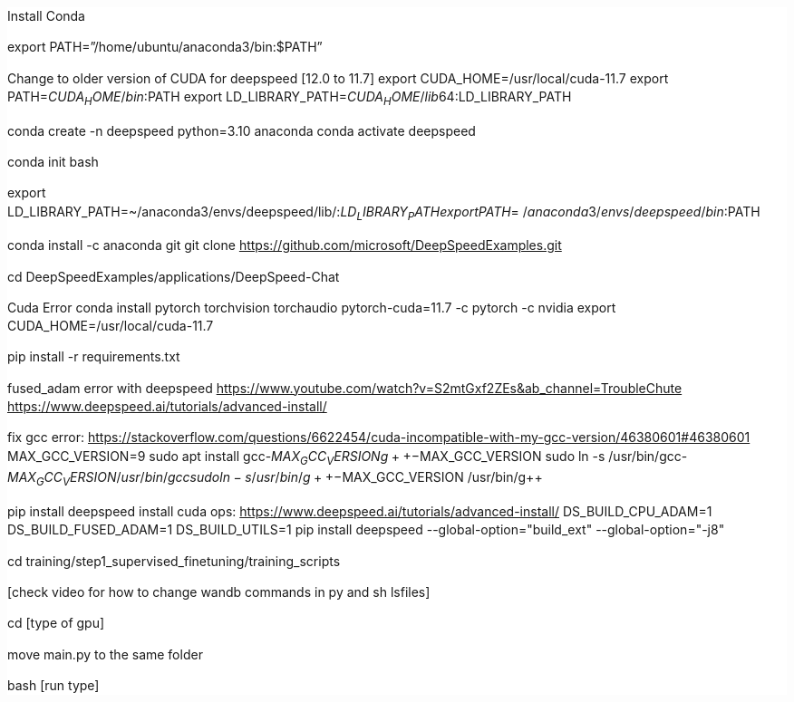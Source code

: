 Install Conda


export PATH=”/home/ubuntu/anaconda3/bin:$PATH”

Change to older version of CUDA for deepspeed [12.0 to 11.7]
export CUDA_HOME=/usr/local/cuda-11.7
export PATH=$CUDA_HOME/bin:$PATH
export LD_LIBRARY_PATH=$CUDA_HOME/lib64:$LD_LIBRARY_PATH

conda create -n deepspeed python=3.10 anaconda
conda activate deepspeed

conda init bash

export LD_LIBRARY_PATH=~/anaconda3/envs/deepspeed/lib/:$LD_LIBRARY_PATH
export PATH=~/anaconda3/envs/deepspeed/bin:$PATH

conda install -c anaconda git
git clone https://github.com/microsoft/DeepSpeedExamples.git





cd DeepSpeedExamples/applications/DeepSpeed-Chat

Cuda Error
conda install pytorch torchvision torchaudio pytorch-cuda=11.7 -c pytorch -c nvidia
export CUDA_HOME=/usr/local/cuda-11.7

pip install -r requirements.txt


fused_adam error with deepspeed
https://www.youtube.com/watch?v=S2mtGxf2ZEs&ab_channel=TroubleChute 
https://www.deepspeed.ai/tutorials/advanced-install/ 

fix gcc error: https://stackoverflow.com/questions/6622454/cuda-incompatible-with-my-gcc-version/46380601#46380601 
MAX_GCC_VERSION=9
sudo apt install gcc-$MAX_GCC_VERSION g++-$MAX_GCC_VERSION
sudo ln -s /usr/bin/gcc-$MAX_GCC_VERSION /usr/bin/gcc 
sudo ln -s /usr/bin/g++-$MAX_GCC_VERSION /usr/bin/g++


pip install deepspeed
install cuda ops: https://www.deepspeed.ai/tutorials/advanced-install/ 
DS_BUILD_CPU_ADAM=1 DS_BUILD_FUSED_ADAM=1 DS_BUILD_UTILS=1 pip install deepspeed --global-option="build_ext" --global-option="-j8" 




cd training/step1_supervised_finetuning/training_scripts

[check video for how to change wandb commands in py and sh lsfiles]

cd [type of gpu]

move main.py to the same folder

bash [run type]
